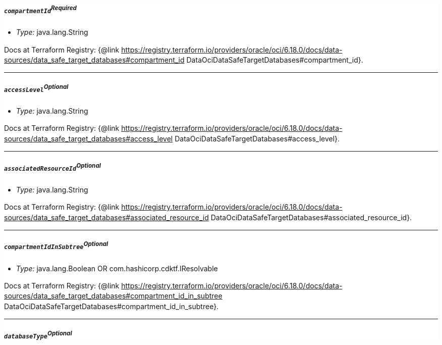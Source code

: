 ##### `compartmentId`<sup>Required</sup> <a name="compartmentId" id="rhizo-co-terraform-provider-oci.dataOciDataSafeTargetDatabases.DataOciDataSafeTargetDatabases.Initializer.parameter.compartmentId"></a>

- *Type:* java.lang.String

Docs at Terraform Registry: {@link https://registry.terraform.io/providers/oracle/oci/6.18.0/docs/data-sources/data_safe_target_databases#compartment_id DataOciDataSafeTargetDatabases#compartment_id}.

---

##### `accessLevel`<sup>Optional</sup> <a name="accessLevel" id="rhizo-co-terraform-provider-oci.dataOciDataSafeTargetDatabases.DataOciDataSafeTargetDatabases.Initializer.parameter.accessLevel"></a>

- *Type:* java.lang.String

Docs at Terraform Registry: {@link https://registry.terraform.io/providers/oracle/oci/6.18.0/docs/data-sources/data_safe_target_databases#access_level DataOciDataSafeTargetDatabases#access_level}.

---

##### `associatedResourceId`<sup>Optional</sup> <a name="associatedResourceId" id="rhizo-co-terraform-provider-oci.dataOciDataSafeTargetDatabases.DataOciDataSafeTargetDatabases.Initializer.parameter.associatedResourceId"></a>

- *Type:* java.lang.String

Docs at Terraform Registry: {@link https://registry.terraform.io/providers/oracle/oci/6.18.0/docs/data-sources/data_safe_target_databases#associated_resource_id DataOciDataSafeTargetDatabases#associated_resource_id}.

---

##### `compartmentIdInSubtree`<sup>Optional</sup> <a name="compartmentIdInSubtree" id="rhizo-co-terraform-provider-oci.dataOciDataSafeTargetDatabases.DataOciDataSafeTargetDatabases.Initializer.parameter.compartmentIdInSubtree"></a>

- *Type:* java.lang.Boolean OR com.hashicorp.cdktf.IResolvable

Docs at Terraform Registry: {@link https://registry.terraform.io/providers/oracle/oci/6.18.0/docs/data-sources/data_safe_target_databases#compartment_id_in_subtree DataOciDataSafeTargetDatabases#compartment_id_in_subtree}.

---

##### `databaseType`<sup>Optional</sup> <a name="databaseType" id="rhizo-co-terraform-provider-oci.dataOciDataSafeTargetDatabases.DataOciDataSafeTargetDatabases.Initializer.parameter.databaseType"></a>
